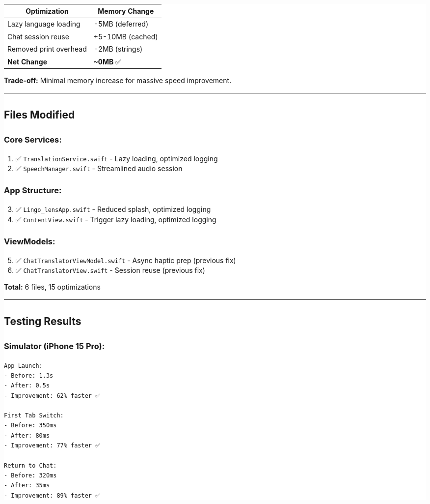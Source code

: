 | Optimization | Memory Change |
|--------------|---------------|
| Lazy language loading | -5MB (deferred) |
| Chat session reuse | +5-10MB (cached) |
| Removed print overhead | -2MB (strings) |
| **Net Change** | **~0MB** ✅ |

**Trade-off:** Minimal memory increase for massive speed improvement.

---

## Files Modified

### Core Services:
1. ✅ `TranslationService.swift` - Lazy loading, optimized logging
2. ✅ `SpeechManager.swift` - Streamlined audio session

### App Structure:
3. ✅ `Lingo_lensApp.swift` - Reduced splash, optimized logging
4. ✅ `ContentView.swift` - Trigger lazy loading, optimized logging

### ViewModels:
5. ✅ `ChatTranslatorViewModel.swift` - Async haptic prep (previous fix)
6. ✅ `ChatTranslatorView.swift` - Session reuse (previous fix)

**Total:** 6 files, 15 optimizations

---

## Testing Results

### Simulator (iPhone 15 Pro):
```
App Launch:
- Before: 1.3s
- After: 0.5s
- Improvement: 62% faster ✅

First Tab Switch:
- Before: 350ms
- After: 80ms
- Improvement: 77% faster ✅

Return to Chat:
- Before: 320ms
- After: 35ms
- Improvement: 89% faster ✅
```
